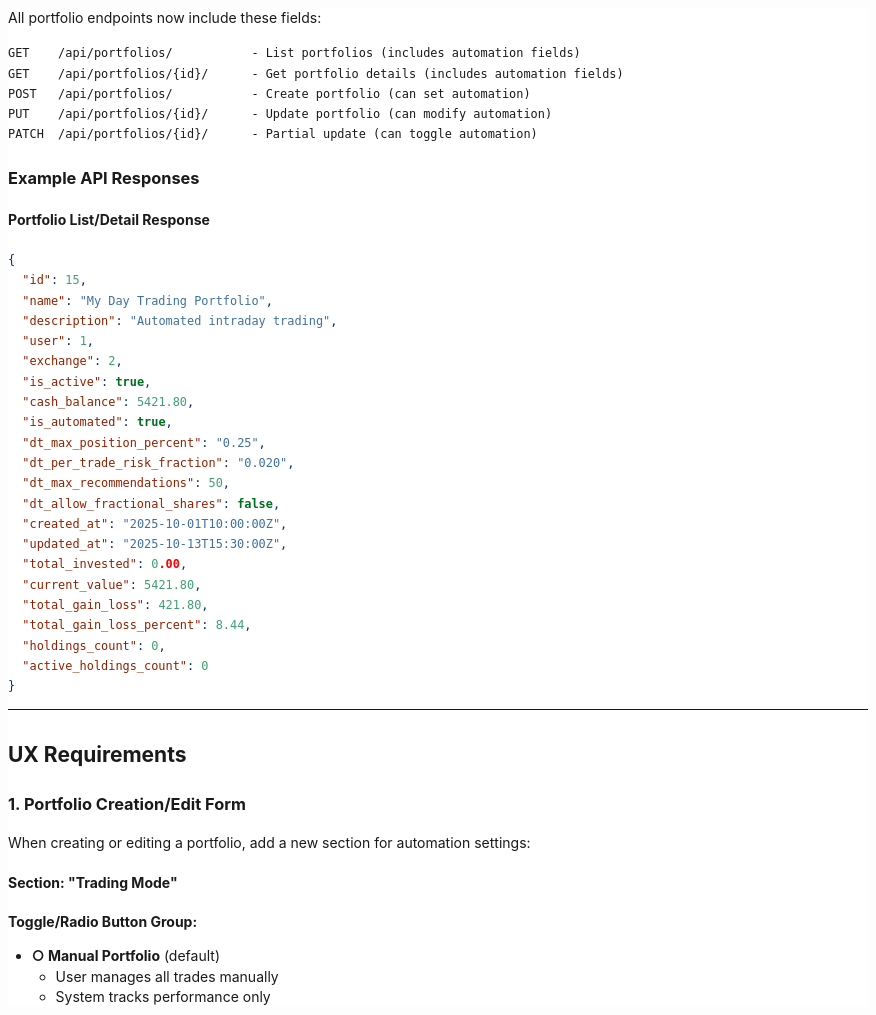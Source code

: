 All portfolio endpoints now include these fields:

```
GET    /api/portfolios/           - List portfolios (includes automation fields)
GET    /api/portfolios/{id}/      - Get portfolio details (includes automation fields)
POST   /api/portfolios/           - Create portfolio (can set automation)
PUT    /api/portfolios/{id}/      - Update portfolio (can modify automation)
PATCH  /api/portfolios/{id}/      - Partial update (can toggle automation)
```

### Example API Responses

#### Portfolio List/Detail Response
```json
{
  "id": 15,
  "name": "My Day Trading Portfolio",
  "description": "Automated intraday trading",
  "user": 1,
  "exchange": 2,
  "is_active": true,
  "cash_balance": 5421.80,
  "is_automated": true,
  "dt_max_position_percent": "0.25",
  "dt_per_trade_risk_fraction": "0.020",
  "dt_max_recommendations": 50,
  "dt_allow_fractional_shares": false,
  "created_at": "2025-10-01T10:00:00Z",
  "updated_at": "2025-10-13T15:30:00Z",
  "total_invested": 0.00,
  "current_value": 5421.80,
  "total_gain_loss": 421.80,
  "total_gain_loss_percent": 8.44,
  "holdings_count": 0,
  "active_holdings_count": 0
}
```

---

## UX Requirements

### 1. Portfolio Creation/Edit Form

When creating or editing a portfolio, add a new section for automation settings:

#### Section: "Trading Mode"

**Toggle/Radio Button Group:**
- **○ Manual Portfolio** (default)
  - User manages all trades manually
  - System tracks performance only
